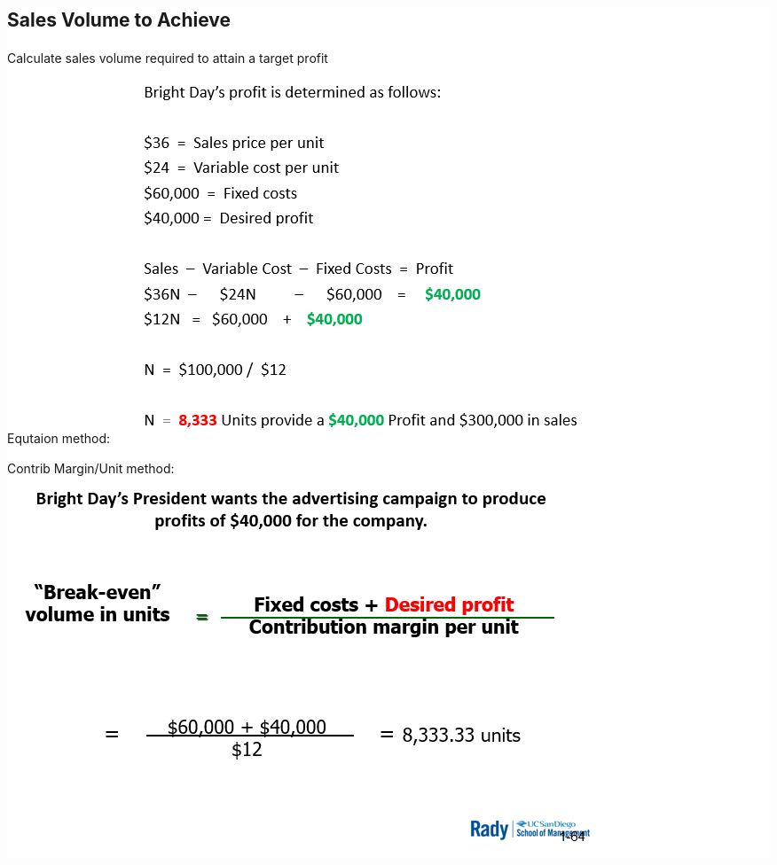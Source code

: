 
## Sales Volume to Achieve

Calculate sales volume required to attain a target profit

Equtaion method:
![](images/2023-05-18-12-06-52.png)

Contrib Margin/Unit method:
![](images/2023-05-18-12-07-47.png)
